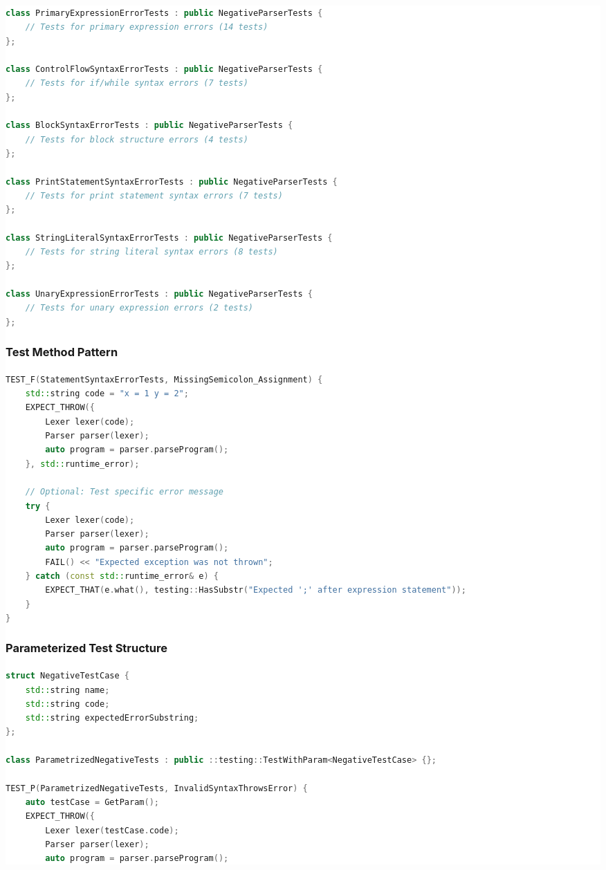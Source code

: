 ```cpp
class PrimaryExpressionErrorTests : public NegativeParserTests {
    // Tests for primary expression errors (14 tests)
};

class ControlFlowSyntaxErrorTests : public NegativeParserTests {
    // Tests for if/while syntax errors (7 tests)
};

class BlockSyntaxErrorTests : public NegativeParserTests {
    // Tests for block structure errors (4 tests)
};

class PrintStatementSyntaxErrorTests : public NegativeParserTests {
    // Tests for print statement syntax errors (7 tests)
};

class StringLiteralSyntaxErrorTests : public NegativeParserTests {
    // Tests for string literal syntax errors (8 tests)
};

class UnaryExpressionErrorTests : public NegativeParserTests {
    // Tests for unary expression errors (2 tests)
};
```

### Test Method Pattern
```cpp
TEST_F(StatementSyntaxErrorTests, MissingSemicolon_Assignment) {
    std::string code = "x = 1 y = 2";
    EXPECT_THROW({
        Lexer lexer(code);
        Parser parser(lexer);
        auto program = parser.parseProgram();
    }, std::runtime_error);
    
    // Optional: Test specific error message
    try {
        Lexer lexer(code);
        Parser parser(lexer);
        auto program = parser.parseProgram();
        FAIL() << "Expected exception was not thrown";
    } catch (const std::runtime_error& e) {
        EXPECT_THAT(e.what(), testing::HasSubstr("Expected ';' after expression statement"));
    }
}
```

### Parameterized Test Structure
```cpp
struct NegativeTestCase {
    std::string name;
    std::string code;
    std::string expectedErrorSubstring;
};

class ParametrizedNegativeTests : public ::testing::TestWithParam<NegativeTestCase> {};

TEST_P(ParametrizedNegativeTests, InvalidSyntaxThrowsError) {
    auto testCase = GetParam();
    EXPECT_THROW({
        Lexer lexer(testCase.code);
        Parser parser(lexer);
        auto program = parser.parseProgram();
```